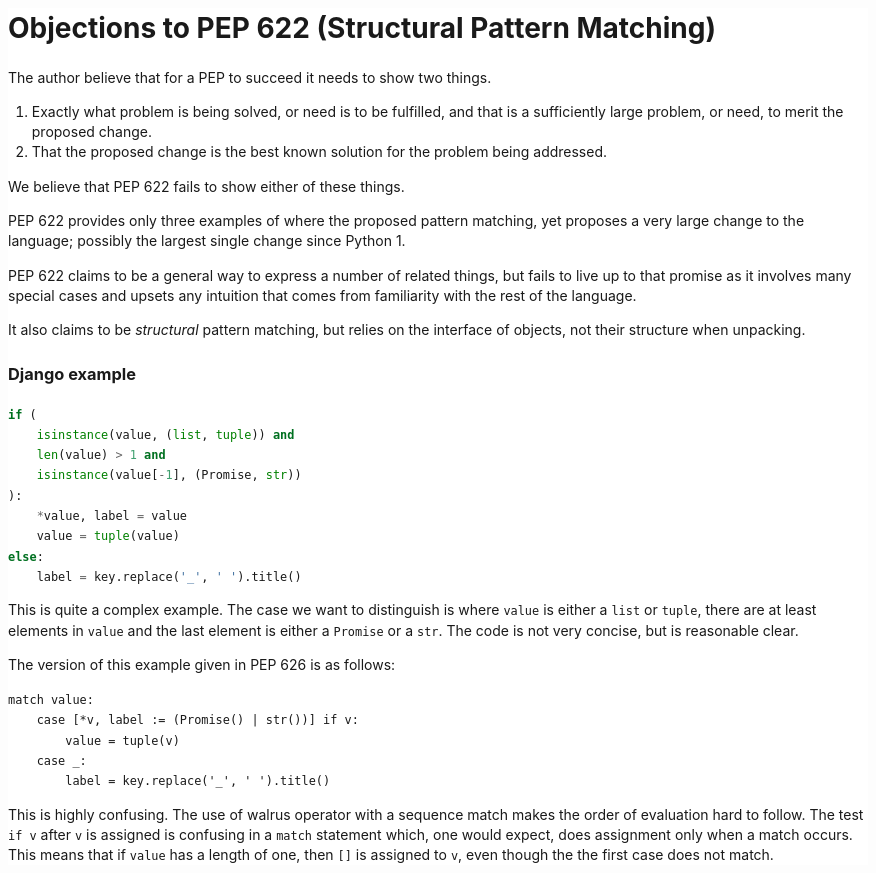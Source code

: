 # Objections to PEP 622 (Structural Pattern Matching)


The author believe that for a PEP to succeed it needs to show two things.
 
 1. Exactly what problem is being solved, or need is to be fulfilled, and that is a sufficiently large problem, or need, to merit the proposed change.
 2. That the proposed change is the best known solution for the problem being addressed.

We believe that PEP 622 fails to show either of these things.

PEP 622 provides only three examples of where the proposed pattern matching, yet proposes a very large change to the language; possibly the largest single change since Python 1.

PEP 622 claims to be a general way to express a number of related things, but fails to live up to that promise as it involves many special cases and upsets any intuition that comes from familiarity with the rest of the language.

It also claims to be *structural* pattern matching, but relies on the interface of objects, not their structure when unpacking.


### Django example

```python
if (
    isinstance(value, (list, tuple)) and
    len(value) > 1 and
    isinstance(value[-1], (Promise, str))
):
    *value, label = value
    value = tuple(value)
else:
    label = key.replace('_', ' ').title()
```

This is quite a complex example. The case we want to distinguish is where `value` is either a `list` or `tuple`, there are at least elements in `value` and the last element is either a `Promise` or a `str`.
The code is not very concise, but is reasonable clear.

The version of this example given in PEP 626 is as follows:

```
match value:
    case [*v, label := (Promise() | str())] if v:
        value = tuple(v)
    case _:
        label = key.replace('_', ' ').title()
```

This is highly confusing. The use of walrus operator with a sequence match makes the order of evaluation hard to follow. The test `if v` after `v` is assigned is confusing in a `match` statement which, one would expect, does assignment only when a match occurs.
This means that if `value` has a length of one, then `[]` is assigned to `v`, even though the the first case does not match.
